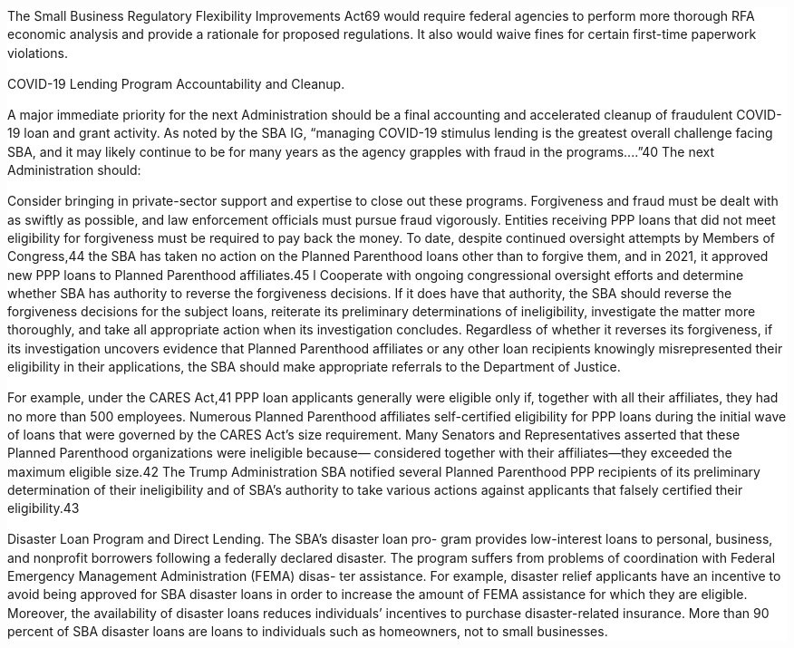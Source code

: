 The Small Business Regulatory Flexibility Improvements Act69 would
require federal agencies to perform more thorough RFA economic analysis
and provide a rationale for proposed regulations. It also would waive fines
for certain first-time paperwork violations.

COVID-19 Lending Program Accountability and Cleanup. 

A major
immediate priority for the next Administration should be a final accounting and
accelerated cleanup of fraudulent COVID-19 loan and grant activity. As noted by
the SBA IG, “managing COVID-19 stimulus lending is the greatest overall challenge
facing SBA, and it may likely continue to be for many years as the agency grapples
with fraud in the programs....”40 The next Administration should:


Consider bringing in private-sector support and expertise to close
out these programs. Forgiveness and fraud must be dealt with as swiftly
as possible, and law enforcement officials must pursue fraud vigorously.
Entities receiving PPP loans that did not meet eligibility for forgiveness
must be required to pay back the money.
To date, despite continued oversight attempts by Members of Congress,44
the SBA has taken no action on the Planned Parenthood loans other
than to forgive them, and in 2021, it approved new PPP loans to Planned
Parenthood affiliates.45
l
Cooperate with ongoing congressional oversight efforts and
determine whether SBA has authority to reverse the forgiveness
decisions. If it does have that authority, the SBA should reverse the
forgiveness decisions for the subject loans, reiterate its preliminary
determinations of ineligibility, investigate the matter more thoroughly, and
take all appropriate action when its investigation concludes. Regardless of
whether it reverses its forgiveness, if its investigation uncovers evidence
that Planned Parenthood affiliates or any other loan recipients knowingly
misrepresented their eligibility in their applications, the SBA should make
appropriate referrals to the Department of Justice.

For example, under the CARES Act,41 PPP loan applicants generally were
eligible only if, together with all their affiliates, they had no more than 500
employees. Numerous Planned Parenthood affiliates self-certified eligibility
for PPP loans during the initial wave of loans that were governed by the
CARES Act’s size requirement. Many Senators and Representatives asserted
that these Planned Parenthood organizations were ineligible because—
considered together with their affiliates—they exceeded the maximum
eligible size.42 The Trump Administration SBA notified several Planned
Parenthood PPP recipients of its preliminary determination of their
ineligibility and of SBA’s authority to take various actions against applicants
that falsely certified their eligibility.43

Disaster Loan Program and Direct Lending. The SBA’s disaster loan pro-
gram provides low-interest loans to personal, business, and nonprofit borrowers
following a federally declared disaster. The program suffers from problems of
coordination with Federal Emergency Management Administration (FEMA) disas-
ter assistance. For example, disaster relief applicants have an incentive to avoid
being approved for SBA disaster loans in order to increase the amount of FEMA
assistance for which they are eligible. Moreover, the availability of disaster loans
reduces individuals’ incentives to purchase disaster-related insurance. More than
90 percent of SBA disaster loans are loans to individuals such as homeowners, not
to small businesses.
